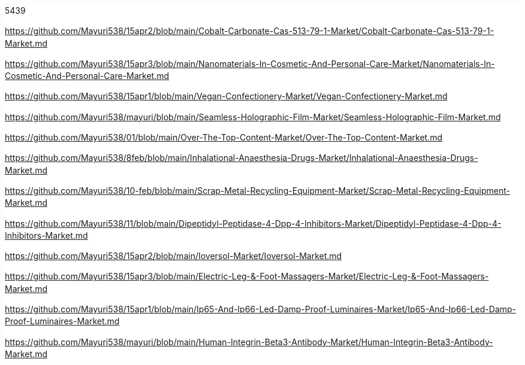 5439</p><p><a href="https://github.com/Mayuri538/15apr2/blob/main/Cobalt-Carbonate-Cas-513-79-1-Market/Cobalt-Carbonate-Cas-513-79-1-Market.md">https://github.com/Mayuri538/15apr2/blob/main/Cobalt-Carbonate-Cas-513-79-1-Market/Cobalt-Carbonate-Cas-513-79-1-Market.md</a></p><p><a href="https://github.com/Mayuri538/15apr3/blob/main/Nanomaterials-In-Cosmetic-And-Personal-Care-Market/Nanomaterials-In-Cosmetic-And-Personal-Care-Market.md">https://github.com/Mayuri538/15apr3/blob/main/Nanomaterials-In-Cosmetic-And-Personal-Care-Market/Nanomaterials-In-Cosmetic-And-Personal-Care-Market.md</a></p><p><a href="https://github.com/Mayuri538/15apr1/blob/main/Vegan-Confectionery-Market/Vegan-Confectionery-Market.md">https://github.com/Mayuri538/15apr1/blob/main/Vegan-Confectionery-Market/Vegan-Confectionery-Market.md</a></p><p><a href="https://github.com/Mayuri538/mayuri/blob/main/Seamless-Holographic-Film-Market/Seamless-Holographic-Film-Market.md">https://github.com/Mayuri538/mayuri/blob/main/Seamless-Holographic-Film-Market/Seamless-Holographic-Film-Market.md</a></p><p><a href="https://github.com/Mayuri538/01/blob/main/Over-The-Top-Content-Market/Over-The-Top-Content-Market.md">https://github.com/Mayuri538/01/blob/main/Over-The-Top-Content-Market/Over-The-Top-Content-Market.md</a></p><p><a href="https://github.com/Mayuri538/8feb/blob/main/Inhalational-Anaesthesia-Drugs-Market/Inhalational-Anaesthesia-Drugs-Market.md">https://github.com/Mayuri538/8feb/blob/main/Inhalational-Anaesthesia-Drugs-Market/Inhalational-Anaesthesia-Drugs-Market.md</a></p><p><a href="https://github.com/Mayuri538/10-feb/blob/main/Scrap-Metal-Recycling-Equipment-Market/Scrap-Metal-Recycling-Equipment-Market.md">https://github.com/Mayuri538/10-feb/blob/main/Scrap-Metal-Recycling-Equipment-Market/Scrap-Metal-Recycling-Equipment-Market.md</a></p><p><a href="https://github.com/Mayuri538/11/blob/main/Dipeptidyl-Peptidase-4-Dpp-4-Inhibitors-Market/Dipeptidyl-Peptidase-4-Dpp-4-Inhibitors-Market.md">https://github.com/Mayuri538/11/blob/main/Dipeptidyl-Peptidase-4-Dpp-4-Inhibitors-Market/Dipeptidyl-Peptidase-4-Dpp-4-Inhibitors-Market.md</a></p><p><a href="https://github.com/Mayuri538/15apr2/blob/main/Ioversol-Market/Ioversol-Market.md">https://github.com/Mayuri538/15apr2/blob/main/Ioversol-Market/Ioversol-Market.md</a></p><p><a href="https://github.com/Mayuri538/15apr3/blob/main/Electric-Leg-&-Foot-Massagers-Market/Electric-Leg-&-Foot-Massagers-Market.md">https://github.com/Mayuri538/15apr3/blob/main/Electric-Leg-&-Foot-Massagers-Market/Electric-Leg-&-Foot-Massagers-Market.md</a></p><p><a href="https://github.com/Mayuri538/15apr1/blob/main/Ip65-And-Ip66-Led-Damp-Proof-Luminaires-Market/Ip65-And-Ip66-Led-Damp-Proof-Luminaires-Market.md">https://github.com/Mayuri538/15apr1/blob/main/Ip65-And-Ip66-Led-Damp-Proof-Luminaires-Market/Ip65-And-Ip66-Led-Damp-Proof-Luminaires-Market.md</a></p><p><a href="https://github.com/Mayuri538/mayuri/blob/main/Human-Integrin-Beta3-Antibody-Market/Human-Integrin-Beta3-Antibody-Market.md">https://github.com/Mayuri538/mayuri/blob/main/Human-Integrin-Beta3-Antibody-Market/Human-Integrin-Beta3-Antibody-Market.md</a></p>
